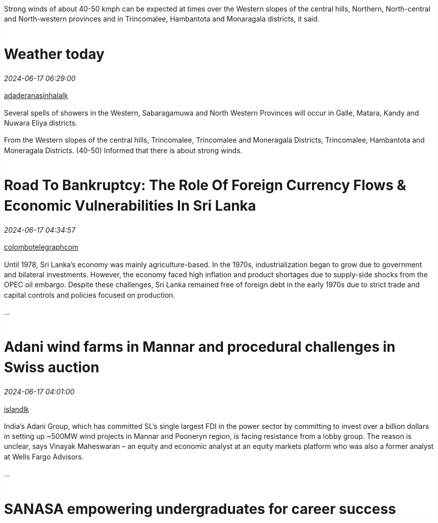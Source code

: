 Strong winds of about 40-50 kmph can be expected at times over the Western slopes of the central hills, Northern, North-central and North-western provinces and in Trincomalee, Hambantota and Monaragala districts, it said.



# Weather today

*2024-06-17 06:29:00*

[adaderanasinhalalk](http://sinhala.adaderana.lk/news/197831)

Several spells of showers in the Western, Sabaragamuwa and North Western Provinces will occur in Galle, Matara, Kandy and Nuwara Eliya districts.

From the Western slopes of the central hills, Trincomalee, Trincomalee and Moneragala Districts, Trincomalee, Hambantota and Moneragala Districts. (40-50) Informed that there is about strong winds.



# Road To Bankruptcy: The Role Of Foreign Currency Flows & Economic Vulnerabilities In Sri Lanka

*2024-06-17 04:34:57*

[colombotelegraphcom](https://www.colombotelegraph.com/index.php/road-to-bankruptcy-the-role-of-foreign-currency-flows-economic-vulnerabilities-in-sri-lanka/)

Until 1978, Sri Lanka’s economy was mainly agriculture-based. In the 1970s, industrialization began to grow due to government and bilateral investments. However, the economy faced high inflation and product shortages due to supply-side shocks from the OPEC oil embargo. Despite these challenges, Sri Lanka remained free of foreign debt in the early 1970s due to strict trade and capital controls and policies focused on production.

...



# Adani wind farms in Mannar and procedural challenges in Swiss auction

*2024-06-17 04:01:00*

[islandlk](http://island.lk/adani-wind-farms-in-mannar-and-procedural-challenges-in-swiss-auction/)

India’s Adani Group, which has committed SL’s single largest FDI in the power sector by committing to invest over a billion dollars in setting up ~500MW wind projects in Mannar and Pooneryn region, is facing resistance from a lobby group. The reason is unclear, says Vinayak Maheswaran – an equity and economic analyst at an equity markets platform who was also a former analyst at Wells Fargo Advisors.

...



# SANASA empowering undergraduates for career success
